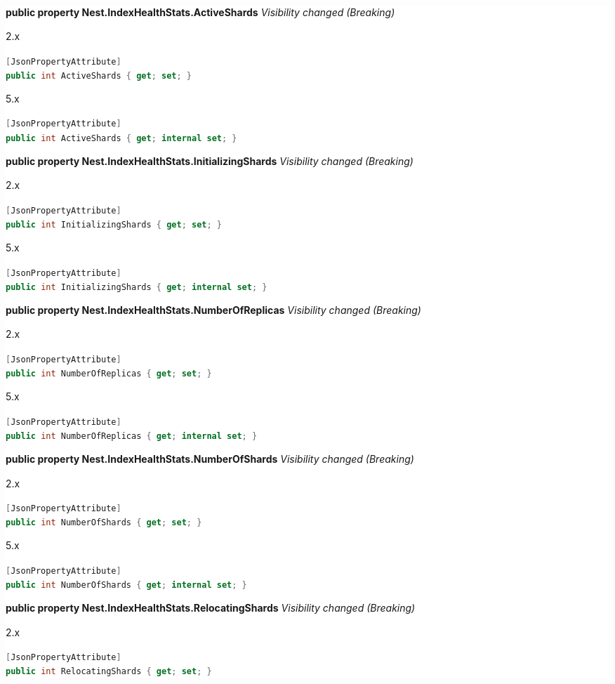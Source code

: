 **public property Nest.IndexHealthStats.ActiveShards** *Visibility changed (Breaking)*

2.x
```csharp
[JsonPropertyAttribute]
public int ActiveShards { get; set; }
```

5.x
```csharp
[JsonPropertyAttribute]
public int ActiveShards { get; internal set; }
```

**public property Nest.IndexHealthStats.InitializingShards** *Visibility changed (Breaking)*

2.x
```csharp
[JsonPropertyAttribute]
public int InitializingShards { get; set; }
```

5.x
```csharp
[JsonPropertyAttribute]
public int InitializingShards { get; internal set; }
```

**public property Nest.IndexHealthStats.NumberOfReplicas** *Visibility changed (Breaking)*

2.x
```csharp
[JsonPropertyAttribute]
public int NumberOfReplicas { get; set; }
```

5.x
```csharp
[JsonPropertyAttribute]
public int NumberOfReplicas { get; internal set; }
```

**public property Nest.IndexHealthStats.NumberOfShards** *Visibility changed (Breaking)*

2.x
```csharp
[JsonPropertyAttribute]
public int NumberOfShards { get; set; }
```

5.x
```csharp
[JsonPropertyAttribute]
public int NumberOfShards { get; internal set; }
```

**public property Nest.IndexHealthStats.RelocatingShards** *Visibility changed (Breaking)*

2.x
```csharp
[JsonPropertyAttribute]
public int RelocatingShards { get; set; }
```

